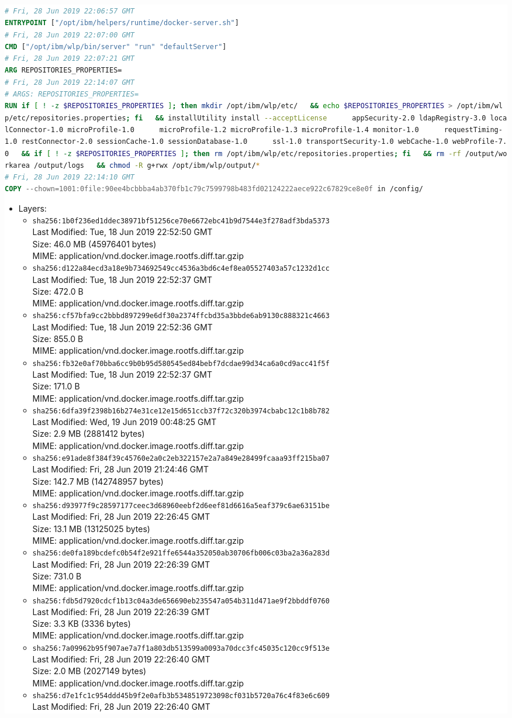 ```dockerfile
# Fri, 28 Jun 2019 22:06:57 GMT
ENTRYPOINT ["/opt/ibm/helpers/runtime/docker-server.sh"]
# Fri, 28 Jun 2019 22:07:00 GMT
CMD ["/opt/ibm/wlp/bin/server" "run" "defaultServer"]
# Fri, 28 Jun 2019 22:07:21 GMT
ARG REPOSITORIES_PROPERTIES=
# Fri, 28 Jun 2019 22:14:07 GMT
# ARGS: REPOSITORIES_PROPERTIES=
RUN if [ ! -z $REPOSITORIES_PROPERTIES ]; then mkdir /opt/ibm/wlp/etc/   && echo $REPOSITORIES_PROPERTIES > /opt/ibm/wlp/etc/repositories.properties; fi   && installUtility install --acceptLicense      appSecurity-2.0 ldapRegistry-3.0 localConnector-1.0 microProfile-1.0      microProfile-1.2 microProfile-1.3 microProfile-1.4 monitor-1.0      requestTiming-1.0 restConnector-2.0 sessionCache-1.0 sessionDatabase-1.0      ssl-1.0 transportSecurity-1.0 webCache-1.0 webProfile-7.0   && if [ ! -z $REPOSITORIES_PROPERTIES ]; then rm /opt/ibm/wlp/etc/repositories.properties; fi   && rm -rf /output/workarea /output/logs   && chmod -R g+rwx /opt/ibm/wlp/output/*
# Fri, 28 Jun 2019 22:14:10 GMT
COPY --chown=1001:0file:90ee4bcbbba4ab370fb1c79c7599798b483fd02124222aece922c67829ce8e0f in /config/ 
```

-	Layers:
	-	`sha256:1b0f236ed1ddec38971bf51256ce70e6672ebc41b9d7544e3f278adf3bda5373`  
		Last Modified: Tue, 18 Jun 2019 22:52:50 GMT  
		Size: 46.0 MB (45976401 bytes)  
		MIME: application/vnd.docker.image.rootfs.diff.tar.gzip
	-	`sha256:d122a84ecd3a18e9b734692549cc4536a3bd6c4ef8ea05527403a57c1232d1cc`  
		Last Modified: Tue, 18 Jun 2019 22:52:37 GMT  
		Size: 472.0 B  
		MIME: application/vnd.docker.image.rootfs.diff.tar.gzip
	-	`sha256:cf57bfa9cc2bbbd897299e6df30a2374ffcbd35a3bbde6ab9130c888321c4663`  
		Last Modified: Tue, 18 Jun 2019 22:52:36 GMT  
		Size: 855.0 B  
		MIME: application/vnd.docker.image.rootfs.diff.tar.gzip
	-	`sha256:fb32e0af70bba6cc9b0b95d580545ed84bebf7dcdae99d34ca6a0cd9acc41f5f`  
		Last Modified: Tue, 18 Jun 2019 22:52:37 GMT  
		Size: 171.0 B  
		MIME: application/vnd.docker.image.rootfs.diff.tar.gzip
	-	`sha256:6dfa39f2398b16b274e31ce12e15d651ccb37f72c320b3974cbabc12c1b8b782`  
		Last Modified: Wed, 19 Jun 2019 00:48:25 GMT  
		Size: 2.9 MB (2881412 bytes)  
		MIME: application/vnd.docker.image.rootfs.diff.tar.gzip
	-	`sha256:e91ade8f384f39c45760e2a0c2eb322157e2a7a849e28499fcaaa93ff215ba07`  
		Last Modified: Fri, 28 Jun 2019 21:24:46 GMT  
		Size: 142.7 MB (142748957 bytes)  
		MIME: application/vnd.docker.image.rootfs.diff.tar.gzip
	-	`sha256:d93977f9c28597177ceec3d68960eebf2d6eef81d6616a5eaf379c6ae63151be`  
		Last Modified: Fri, 28 Jun 2019 22:26:45 GMT  
		Size: 13.1 MB (13125025 bytes)  
		MIME: application/vnd.docker.image.rootfs.diff.tar.gzip
	-	`sha256:de0fa189bcdefc0b54f2e921ffe6544a352050ab30706fb006c03ba2a36a283d`  
		Last Modified: Fri, 28 Jun 2019 22:26:39 GMT  
		Size: 731.0 B  
		MIME: application/vnd.docker.image.rootfs.diff.tar.gzip
	-	`sha256:fdb5d7920cdcf1b13c04a3de656690eb235547a054b311d471ae9f2bbddf0760`  
		Last Modified: Fri, 28 Jun 2019 22:26:39 GMT  
		Size: 3.3 KB (3336 bytes)  
		MIME: application/vnd.docker.image.rootfs.diff.tar.gzip
	-	`sha256:7a09962b95f907ae7a7f1a803db513599a0093a70dcc3fc45035c120cc9f513e`  
		Last Modified: Fri, 28 Jun 2019 22:26:40 GMT  
		Size: 2.0 MB (2027149 bytes)  
		MIME: application/vnd.docker.image.rootfs.diff.tar.gzip
	-	`sha256:d7e1fc1c954ddd45b9f2e0afb3b5348519723098cf031b5720a76c4f83e6c609`  
		Last Modified: Fri, 28 Jun 2019 22:26:40 GMT  